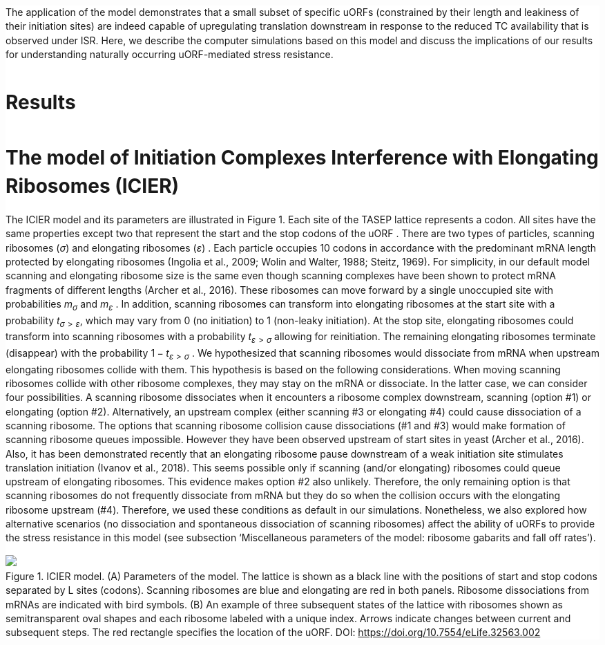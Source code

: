 The application of the model demonstrates that a small subset of specific uORFs (constrained by their length and leakiness of their initiation sites) are indeed capable of upregulating translation downstream in response to the reduced TC availability that is observed under ISR. Here, we describe the computer simulations based on this model and discuss the implications of our results for understanding naturally occurring uORF-mediated stress resistance.  

# Results  

# The model of Initiation Complexes Interference with Elongating Ribosomes (ICIER)  

The ICIER model and its parameters are illustrated in Figure 1. Each site of the TASEP lattice represents a codon. All sites have the same properties except two that represent the start and the stop codons of the $\mathsf{u O R F}$ . There are two types of particles, scanning ribosomes $(\sigma)$ and elongating ribosomes $(\varepsilon)$ . Each particle occupies 10 codons in accordance with the predominant mRNA length protected by elongating ribosomes (Ingolia et al., 2009; Wolin and Walter, 1988; Steitz, 1969). For simplicity, in our default model scanning and elongating ribosome size is the same even though scanning complexes have been shown to protect mRNA fragments of different lengths (Archer et al., 2016). These ribosomes can move forward by a single unoccupied site with probabilities $m_{\sigma}$ and $m_{\varepsilon}$ . In addition, scanning ribosomes can transform into elongating ribosomes at the start site with a probability $t_{\sigma>\varepsilon},$ which may vary from 0 (no initiation) to 1 (non-leaky initiation). At the stop site, elongating ribosomes could transform into scanning ribosomes with a probability $t_{\varepsilon>\sigma}$ allowing for reinitiation. The remaining elongating ribosomes terminate (disappear) with the probability $1{-}t_{\varepsilon>\sigma}$ . We hypothesized that scanning ribosomes would dissociate from mRNA when upstream elongating ribosomes collide with them. This hypothesis is based on the following considerations. When moving scanning ribosomes collide with other ribosome complexes, they may stay on the mRNA or dissociate. In the latter case, we can consider four possibilities. A scanning ribosome dissociates when it encounters a ribosome complex downstream, scanning (option #1) or elongating (option #2). Alternatively, an upstream complex (either scanning #3 or elongating #4) could cause dissociation of a scanning ribosome. The options that scanning ribosome collision cause dissociations (#1 and #3) would make formation of scanning ribosome queues impossible. However they have been observed upstream of start sites in yeast (Archer et al., 2016). Also, it has been demonstrated recently that an elongating ribosome pause downstream of a weak initiation site stimulates translation initiation (Ivanov et al., 2018). This seems possible only if scanning (and/or elongating) ribosomes could queue upstream of elongating ribosomes. This evidence makes option #2 also unlikely. Therefore, the only remaining option is that scanning ribosomes do not frequently dissociate from mRNA but they do so when the collision occurs with the elongating ribosome upstream (#4). Therefore, we used these conditions as default in our simulations. Nonetheless, we also explored how alternative scenarios (no dissociation and spontaneous dissociation of scanning ribosomes) affect the ability of uORFs to provide the stress resistance in this model (see subsection ‘Miscellaneous parameters of the model: ribosome gabarits and fall off rates’).  

![](images/09ef61a1abff7223d95ab6d4007fdb3b7006c8fca6c8eaf03e44a20066c542f1.jpg)  
Figure 1. ICIER model. (A) Parameters of the model. The lattice is shown as a black line with the positions of start and stop codons separated by L sites (codons). Scanning ribosomes are blue and elongating are red in both panels. Ribosome dissociations from mRNAs are indicated with bird symbols. (B) An example of three subsequent states of the lattice with ribosomes shown as semitransparent oval shapes and each ribosome labeled with a unique index. Arrows indicate changes between current and subsequent steps. The red rectangle specifies the location of the uORF. DOI: https://doi.org/10.7554/eLife.32563.002  

